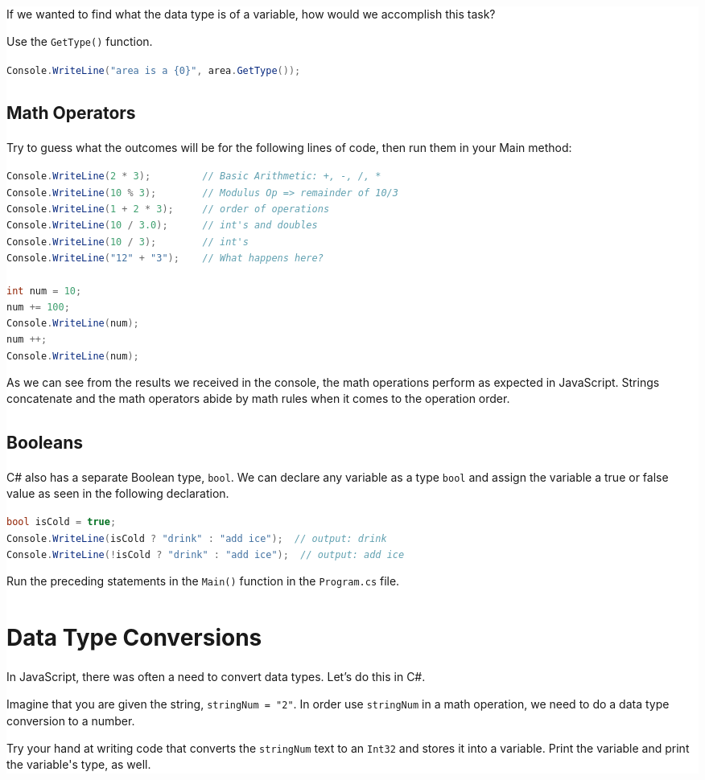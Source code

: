 If we wanted to find what the data type is of a variable, how would we accomplish this task?

Use the `GetType()` function.

```c#
Console.WriteLine("area is a {0}", area.GetType());
```

## Math Operators

Try to guess what the outcomes will be for the following lines of code, then run them in your Main method:

```c#
Console.WriteLine(2 * 3);         // Basic Arithmetic: +, -, /, *
Console.WriteLine(10 % 3);        // Modulus Op => remainder of 10/3
Console.WriteLine(1 + 2 * 3);     // order of operations
Console.WriteLine(10 / 3.0);      // int's and doubles
Console.WriteLine(10 / 3);        // int's 
Console.WriteLine("12" + "3");    // What happens here?

int num = 10;
num += 100;
Console.WriteLine(num);
num ++;
Console.WriteLine(num);
```

As we can see from the results we received in the console, the math operations perform as expected in JavaScript. Strings concatenate and the math operators abide by math rules when it comes to the operation order.

## Booleans

C# also has a separate Boolean type, `bool`. We can declare any variable as a type `bool` and assign the variable a true or false value as seen in the following declaration.

```c#
bool isCold = true;
Console.WriteLine(isCold ? "drink" : "add ice");  // output: drink
Console.WriteLine(!isCold ? "drink" : "add ice");  // output: add ice
```

Run the preceding statements in the `Main()` function in the `Program.cs` file. 

# Data Type Conversions

In JavaScript, there was often a need to convert data types. Let’s do this in C#.

Imagine that you are given the string, `stringNum = "2"`. In order use `stringNum` in a math operation, we need to do a data type conversion to a number.

Try your hand at writing code that converts the `stringNum` text to an `Int32` and stores it into a variable. Print the variable and print the variable's type, as well.
